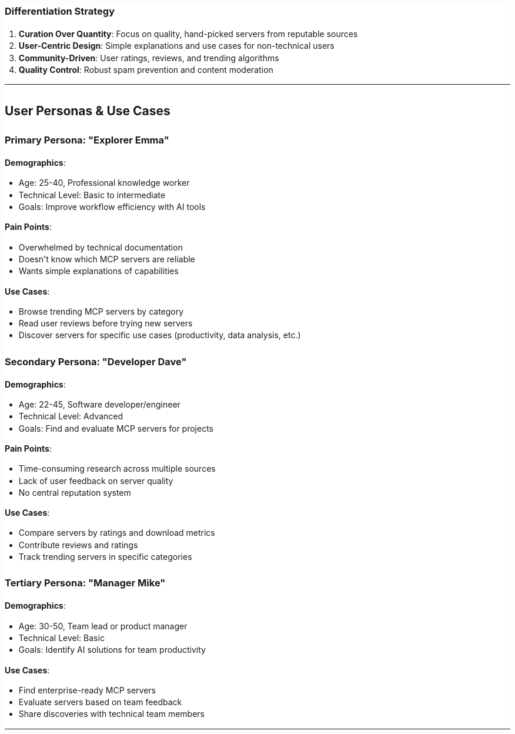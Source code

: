 ### Differentiation Strategy
1. **Curation Over Quantity**: Focus on quality, hand-picked servers from reputable sources
2. **User-Centric Design**: Simple explanations and use cases for non-technical users
3. **Community-Driven**: User ratings, reviews, and trending algorithms
4. **Quality Control**: Robust spam prevention and content moderation

---

## User Personas & Use Cases

### Primary Persona: "Explorer Emma"
**Demographics**: 
- Age: 25-40, Professional knowledge worker
- Technical Level: Basic to intermediate
- Goals: Improve workflow efficiency with AI tools

**Pain Points**:
- Overwhelmed by technical documentation
- Doesn't know which MCP servers are reliable
- Wants simple explanations of capabilities

**Use Cases**:
- Browse trending MCP servers by category
- Read user reviews before trying new servers
- Discover servers for specific use cases (productivity, data analysis, etc.)

### Secondary Persona: "Developer Dave"
**Demographics**:
- Age: 22-45, Software developer/engineer
- Technical Level: Advanced
- Goals: Find and evaluate MCP servers for projects

**Pain Points**:
- Time-consuming research across multiple sources
- Lack of user feedback on server quality
- No central reputation system

**Use Cases**:
- Compare servers by ratings and download metrics
- Contribute reviews and ratings
- Track trending servers in specific categories

### Tertiary Persona: "Manager Mike"
**Demographics**:
- Age: 30-50, Team lead or product manager
- Technical Level: Basic
- Goals: Identify AI solutions for team productivity

**Use Cases**:
- Find enterprise-ready MCP servers
- Evaluate servers based on team feedback
- Share discoveries with technical team members

---